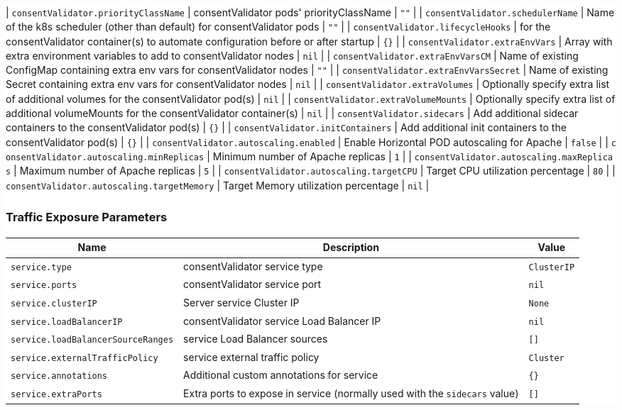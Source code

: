 | `consentValidator.priorityClassName`                     | consentValidator pods' priorityClassName                                                                                                                      | `""`                                 |
| `consentValidator.schedulerName`                         | Name of the k8s scheduler (other than default) for consentValidator pods                                                                                      | `""`                                 |
| `consentValidator.lifecycleHooks`                        | for the consentValidator container(s) to automate configuration before or after startup                                                                       | `{}`                                 |
| `consentValidator.extraEnvVars`                          | Array with extra environment variables to add to consentValidator nodes                                                                                       | `nil`                                |
| `consentValidator.extraEnvVarsCM`                        | Name of existing ConfigMap containing extra env vars for consentValidator nodes                                                                               | `""`                                 |
| `consentValidator.extraEnvVarsSecret`                    | Name of existing Secret containing extra env vars for consentValidator nodes                                                                                  | `nil`                                |
| `consentValidator.extraVolumes`                          | Optionally specify extra list of additional volumes for the consentValidator pod(s)                                                                           | `nil`                                |
| `consentValidator.extraVolumeMounts`                     | Optionally specify extra list of additional volumeMounts for the consentValidator container(s)                                                                | `nil`                                |
| `consentValidator.sidecars`                              | Add additional sidecar containers to the consentValidator pod(s)                                                                                              | `{}`                                 |
| `consentValidator.initContainers`                        | Add additional init containers to the consentValidator pod(s)                                                                                                 | `{}`                                 |
| `consentValidator.autoscaling.enabled`                   | Enable Horizontal POD autoscaling for Apache                                                                                                        | `false`                              |
| `consentValidator.autoscaling.minReplicas`               | Minimum number of Apache replicas                                                                                                                   | `1`                                  |
| `consentValidator.autoscaling.maxReplicas`               | Maximum number of Apache replicas                                                                                                                   | `5`                                  |
| `consentValidator.autoscaling.targetCPU`                 | Target CPU utilization percentage                                                                                                                   | `80`                                 |
| `consentValidator.autoscaling.targetMemory`              | Target Memory utilization percentage                                                                                                                | `nil`                                |



### Traffic Exposure Parameters

| Name                               | Description                                                                                                                      | Value                    |
| ---------------------------------- | -------------------------------------------------------------------------------------------------------------------------------- | ------------------------ |
| `service.type`                     | consentValidator service type                                                                                                              | `ClusterIP`              |
| `service.ports`                    | consentValidator service port                                                                                                              | `nil`                    |
| `service.clusterIP`                | Server service Cluster IP                                                                                                     | `None`                   |
| `service.loadBalancerIP`           | consentValidator service Load Balancer IP                                                                                                  | `nil`                    |
| `service.loadBalancerSourceRanges` | service Load Balancer sources                                                                                                    | `[]`                     |
| `service.externalTrafficPolicy`    | service external traffic policy                                                                                                  | `Cluster`                |
| `service.annotations`              | Additional custom annotations for service                                                                                        | `{}`                     |
| `service.extraPorts`               | Extra ports to expose in service (normally used with the `sidecars` value)                                                       | `[]`                     |